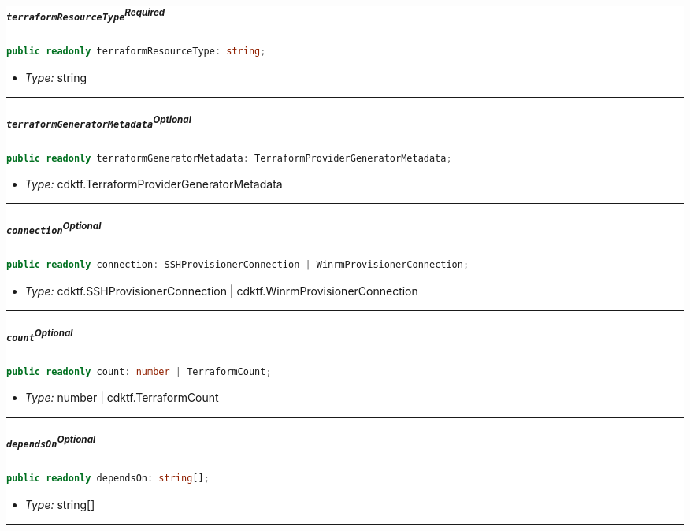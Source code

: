 
##### `terraformResourceType`<sup>Required</sup> <a name="terraformResourceType" id="@cdktf/provider-digitalocean.uptimeAlert.UptimeAlert.property.terraformResourceType"></a>

```typescript
public readonly terraformResourceType: string;
```

- *Type:* string

---

##### `terraformGeneratorMetadata`<sup>Optional</sup> <a name="terraformGeneratorMetadata" id="@cdktf/provider-digitalocean.uptimeAlert.UptimeAlert.property.terraformGeneratorMetadata"></a>

```typescript
public readonly terraformGeneratorMetadata: TerraformProviderGeneratorMetadata;
```

- *Type:* cdktf.TerraformProviderGeneratorMetadata

---

##### `connection`<sup>Optional</sup> <a name="connection" id="@cdktf/provider-digitalocean.uptimeAlert.UptimeAlert.property.connection"></a>

```typescript
public readonly connection: SSHProvisionerConnection | WinrmProvisionerConnection;
```

- *Type:* cdktf.SSHProvisionerConnection | cdktf.WinrmProvisionerConnection

---

##### `count`<sup>Optional</sup> <a name="count" id="@cdktf/provider-digitalocean.uptimeAlert.UptimeAlert.property.count"></a>

```typescript
public readonly count: number | TerraformCount;
```

- *Type:* number | cdktf.TerraformCount

---

##### `dependsOn`<sup>Optional</sup> <a name="dependsOn" id="@cdktf/provider-digitalocean.uptimeAlert.UptimeAlert.property.dependsOn"></a>

```typescript
public readonly dependsOn: string[];
```

- *Type:* string[]

---